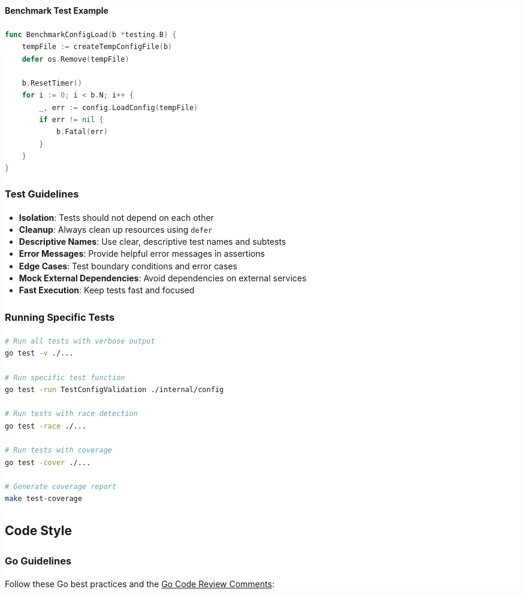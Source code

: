 #### Benchmark Test Example

```go
func BenchmarkConfigLoad(b *testing.B) {
    tempFile := createTempConfigFile(b)
    defer os.Remove(tempFile)
    
    b.ResetTimer()
    for i := 0; i < b.N; i++ {
        _, err := config.LoadConfig(tempFile)
        if err != nil {
            b.Fatal(err)
        }
    }
}
```

### Test Guidelines

- **Isolation**: Tests should not depend on each other
- **Cleanup**: Always clean up resources using `defer`
- **Descriptive Names**: Use clear, descriptive test names and subtests
- **Error Messages**: Provide helpful error messages in assertions
- **Edge Cases**: Test boundary conditions and error cases
- **Mock External Dependencies**: Avoid dependencies on external services
- **Fast Execution**: Keep tests fast and focused

### Running Specific Tests

```bash
# Run all tests with verbose output
go test -v ./...

# Run specific test function
go test -run TestConfigValidation ./internal/config

# Run tests with race detection
go test -race ./...

# Run tests with coverage
go test -cover ./...

# Generate coverage report
make test-coverage
```

## Code Style

### Go Guidelines

Follow these Go best practices and the [Go Code Review Comments](https://github.com/golang/go/wiki/CodeReviewComments):
